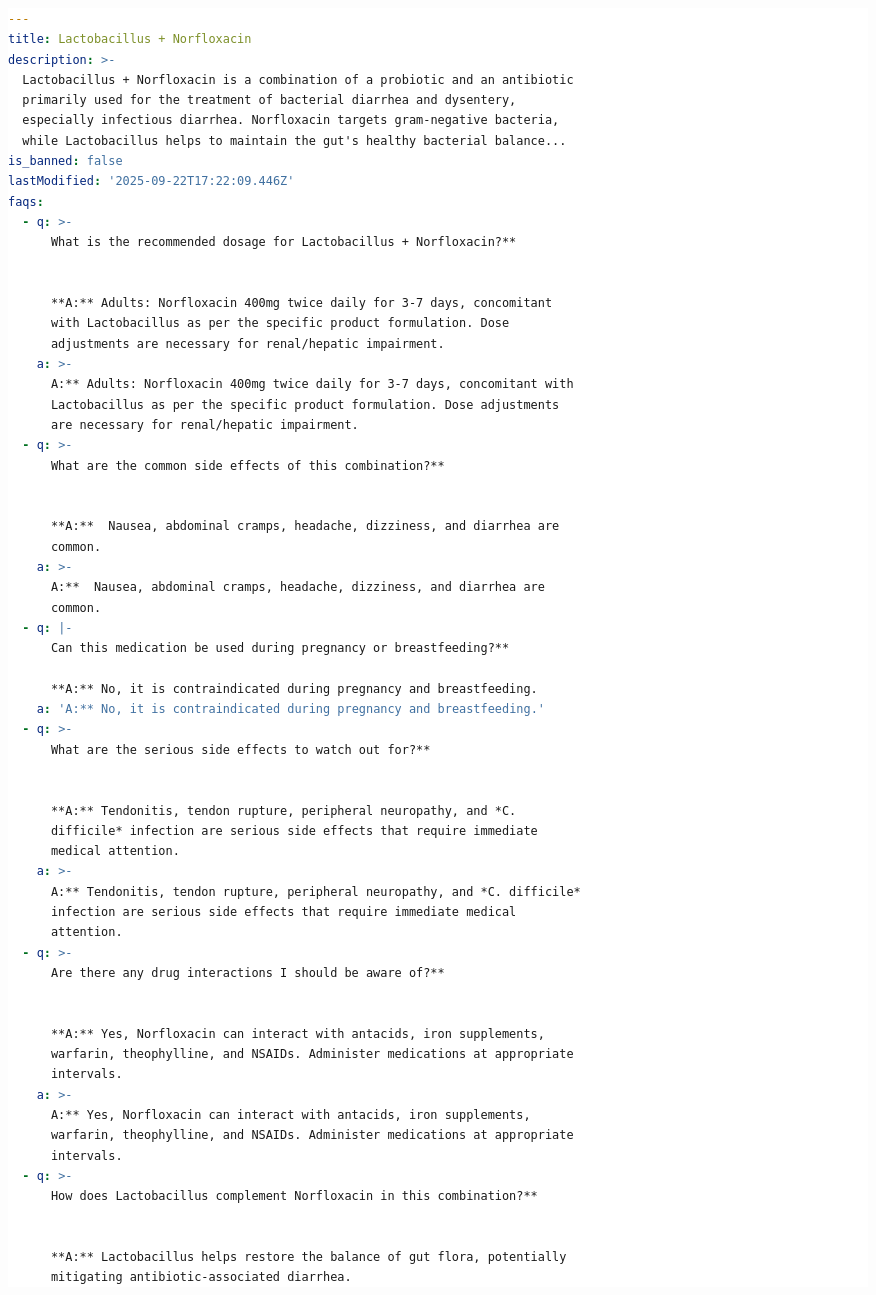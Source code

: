 ```yaml
---
title: Lactobacillus + Norfloxacin
description: >-
  Lactobacillus + Norfloxacin is a combination of a probiotic and an antibiotic
  primarily used for the treatment of bacterial diarrhea and dysentery,
  especially infectious diarrhea. Norfloxacin targets gram-negative bacteria,
  while Lactobacillus helps to maintain the gut's healthy bacterial balance...
is_banned: false
lastModified: '2025-09-22T17:22:09.446Z'
faqs:
  - q: >-
      What is the recommended dosage for Lactobacillus + Norfloxacin?**


      **A:** Adults: Norfloxacin 400mg twice daily for 3-7 days, concomitant
      with Lactobacillus as per the specific product formulation. Dose
      adjustments are necessary for renal/hepatic impairment.
    a: >-
      A:** Adults: Norfloxacin 400mg twice daily for 3-7 days, concomitant with
      Lactobacillus as per the specific product formulation. Dose adjustments
      are necessary for renal/hepatic impairment.
  - q: >-
      What are the common side effects of this combination?**


      **A:**  Nausea, abdominal cramps, headache, dizziness, and diarrhea are
      common.
    a: >-
      A:**  Nausea, abdominal cramps, headache, dizziness, and diarrhea are
      common.
  - q: |-
      Can this medication be used during pregnancy or breastfeeding?**

      **A:** No, it is contraindicated during pregnancy and breastfeeding.
    a: 'A:** No, it is contraindicated during pregnancy and breastfeeding.'
  - q: >-
      What are the serious side effects to watch out for?**


      **A:** Tendonitis, tendon rupture, peripheral neuropathy, and *C.
      difficile* infection are serious side effects that require immediate
      medical attention.
    a: >-
      A:** Tendonitis, tendon rupture, peripheral neuropathy, and *C. difficile*
      infection are serious side effects that require immediate medical
      attention.
  - q: >-
      Are there any drug interactions I should be aware of?**


      **A:** Yes, Norfloxacin can interact with antacids, iron supplements,
      warfarin, theophylline, and NSAIDs. Administer medications at appropriate
      intervals.
    a: >-
      A:** Yes, Norfloxacin can interact with antacids, iron supplements,
      warfarin, theophylline, and NSAIDs. Administer medications at appropriate
      intervals.
  - q: >-
      How does Lactobacillus complement Norfloxacin in this combination?**


      **A:** Lactobacillus helps restore the balance of gut flora, potentially
      mitigating antibiotic-associated diarrhea.
```